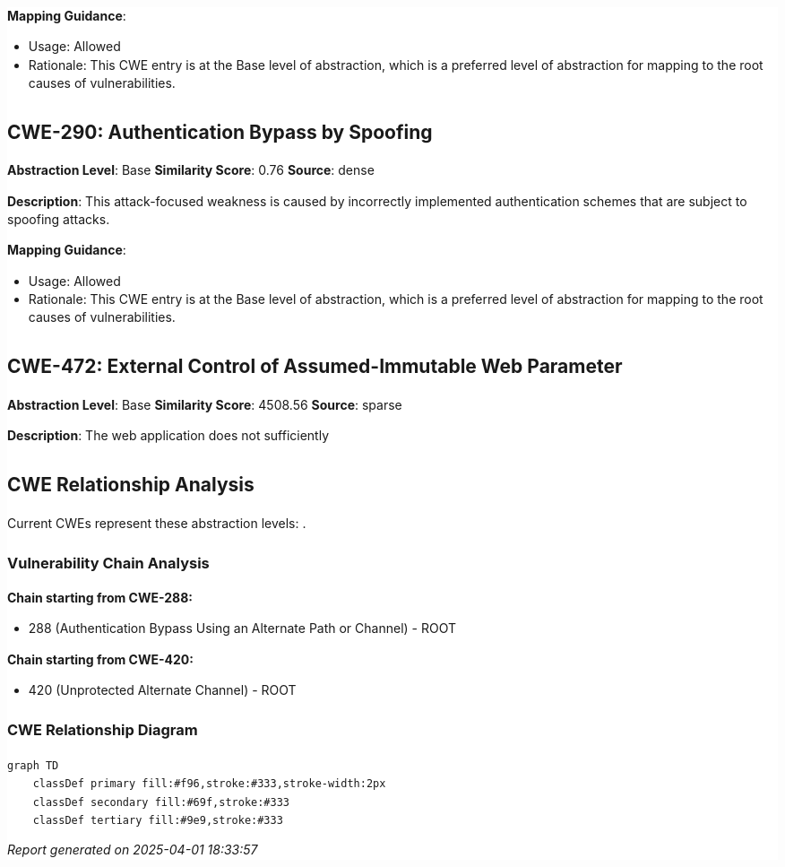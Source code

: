 **Mapping Guidance**:
- Usage: Allowed
- Rationale: This CWE entry is at the Base level of abstraction, which is a preferred level of abstraction for mapping to the root causes of vulnerabilities.

## CWE-290: Authentication Bypass by Spoofing
**Abstraction Level**: Base
**Similarity Score**: 0.76
**Source**: dense

**Description**:
This attack-focused weakness is caused by incorrectly implemented authentication schemes that are subject to spoofing attacks.

**Mapping Guidance**:
- Usage: Allowed
- Rationale: This CWE entry is at the Base level of abstraction, which is a preferred level of abstraction for mapping to the root causes of vulnerabilities.

## CWE-472: External Control of Assumed-Immutable Web Parameter
**Abstraction Level**: Base
**Similarity Score**: 4508.56
**Source**: sparse

**Description**:
The web application does not sufficiently


## CWE Relationship Analysis

Current CWEs represent these abstraction levels: .


### Vulnerability Chain Analysis

**Chain starting from CWE-288:**
- 288 (Authentication Bypass Using an Alternate Path or Channel) - ROOT


**Chain starting from CWE-420:**
- 420 (Unprotected Alternate Channel) - ROOT



### CWE Relationship Diagram

```mermaid
graph TD
    classDef primary fill:#f96,stroke:#333,stroke-width:2px
    classDef secondary fill:#69f,stroke:#333
    classDef tertiary fill:#9e9,stroke:#333
```



*Report generated on 2025-04-01 18:33:57*
